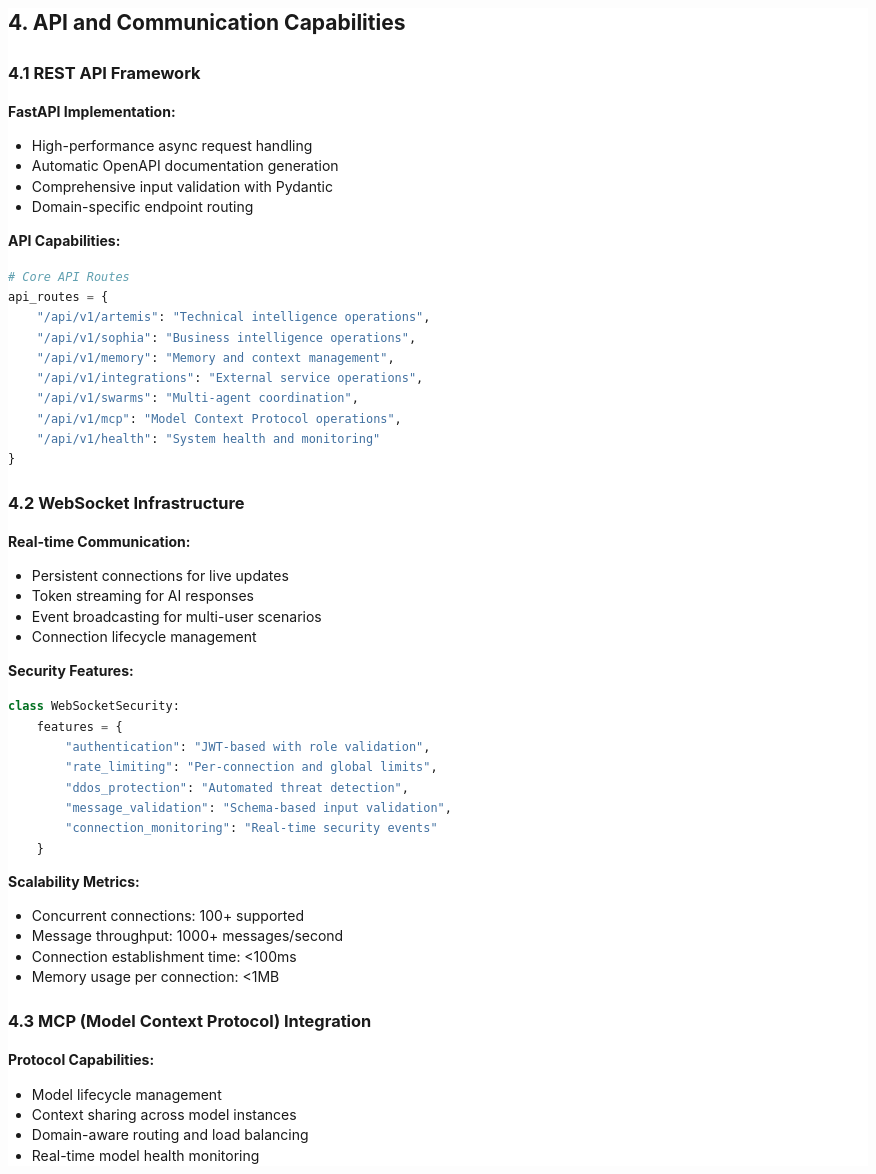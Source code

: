 ## 4. API and Communication Capabilities

### 4.1 REST API Framework

**FastAPI Implementation:**
- High-performance async request handling
- Automatic OpenAPI documentation generation
- Comprehensive input validation with Pydantic
- Domain-specific endpoint routing

**API Capabilities:**
```python
# Core API Routes
api_routes = {
    "/api/v1/artemis": "Technical intelligence operations",
    "/api/v1/sophia": "Business intelligence operations",
    "/api/v1/memory": "Memory and context management",
    "/api/v1/integrations": "External service operations",
    "/api/v1/swarms": "Multi-agent coordination",
    "/api/v1/mcp": "Model Context Protocol operations",
    "/api/v1/health": "System health and monitoring"
}
```

### 4.2 WebSocket Infrastructure

**Real-time Communication:**
- Persistent connections for live updates
- Token streaming for AI responses
- Event broadcasting for multi-user scenarios
- Connection lifecycle management

**Security Features:**
```python
class WebSocketSecurity:
    features = {
        "authentication": "JWT-based with role validation",
        "rate_limiting": "Per-connection and global limits",
        "ddos_protection": "Automated threat detection",
        "message_validation": "Schema-based input validation",
        "connection_monitoring": "Real-time security events"
    }
```

**Scalability Metrics:**
- Concurrent connections: 100+ supported
- Message throughput: 1000+ messages/second
- Connection establishment time: <100ms
- Memory usage per connection: <1MB

### 4.3 MCP (Model Context Protocol) Integration

**Protocol Capabilities:**
- Model lifecycle management
- Context sharing across model instances
- Domain-aware routing and load balancing
- Real-time model health monitoring
